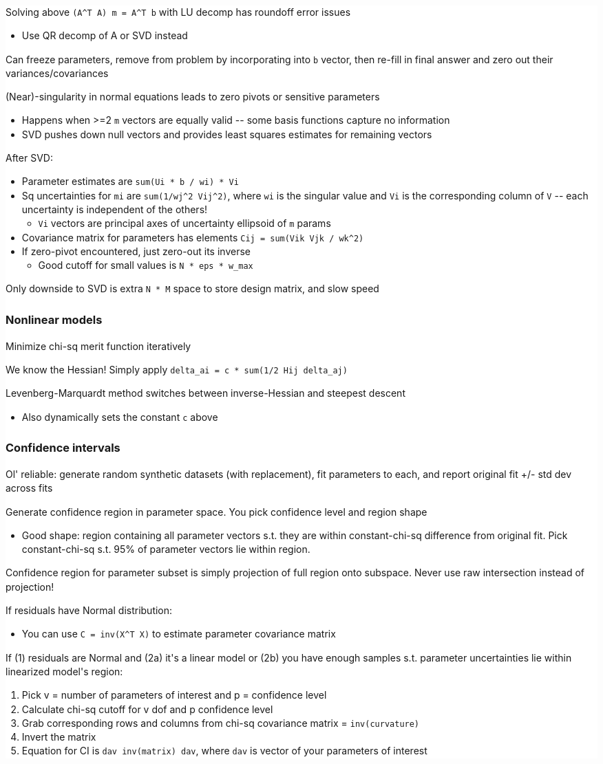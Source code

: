 Solving above `(A^T A) m = A^T b` with LU decomp has roundoff error issues
  * Use QR decomp of A or SVD instead

Can freeze parameters, remove from problem by incorporating into `b` vector,
then re-fill in final answer and zero out their variances/covariances

(Near)-singularity in normal equations leads to zero pivots or sensitive
parameters
  * Happens when >=2 `m` vectors are equally valid -- some basis functions
    capture no information
  * SVD pushes down null vectors and provides least squares estimates for
    remaining vectors

After SVD:
  * Parameter estimates are `sum(Ui * b / wi) * Vi`
  * Sq uncertainties for `mi` are `sum(1/wj^2 Vij^2)`, where `wi` is the singular value
    and `Vi` is the corresponding column of `V` -- each uncertainty is
    independent of the others!
    * `Vi` vectors are principal axes of uncertainty ellipsoid of `m` params
  * Covariance matrix for parameters has elements `Cij = sum(Vik Vjk / wk^2)`
  * If zero-pivot encountered, just zero-out its inverse
    * Good cutoff for small values is `N * eps * w_max`

Only downside to SVD is extra `N * M` space to store design matrix, and slow
speed

### Nonlinear models

Minimize chi-sq merit function iteratively

We know the Hessian! Simply apply `delta_ai = c * sum(1/2 Hij delta_aj)`

Levenberg-Marquardt method switches between inverse-Hessian and steepest descent
  * Also dynamically sets the constant `c` above

### Confidence intervals

Ol' reliable: generate random synthetic datasets (with replacement), fit
parameters to each, and report original fit +/- std dev across fits

Generate confidence region in parameter space. You pick confidence level and
region shape
  * Good shape: region containing all parameter vectors s.t.
    they are within constant-chi-sq difference from original fit. Pick
    constant-chi-sq s.t. 95% of parameter vectors lie within region.

Confidence region for parameter subset is simply projection of full region onto
subspace. Never use raw intersection instead of projection!

If residuals have Normal distribution:
  * You can use `C = inv(X^T X)` to estimate parameter covariance matrix 

If (1) residuals are Normal and (2a) it's a linear model or (2b) you have enough
samples s.t. parameter uncertainties lie within linearized model's region:
  1. Pick v = number of parameters of interest and p = confidence level
  2. Calculate chi-sq cutoff for v dof and p confidence level
  3. Grab corresponding rows and columns from chi-sq covariance matrix =
     `inv(curvature)`
  4. Invert the matrix
  5. Equation for CI is `dav inv(matrix) dav`, where `dav` is vector of your
     parameters of interest
